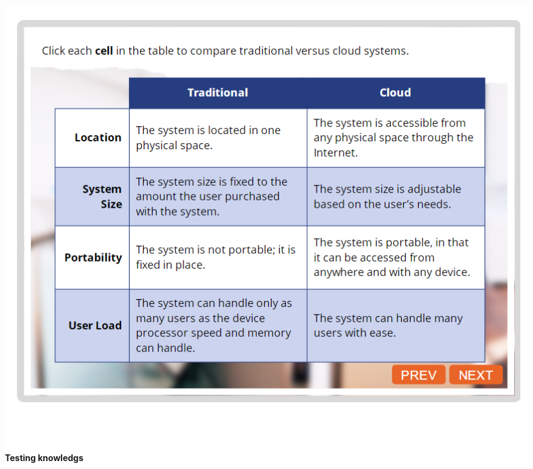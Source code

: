 <img src="traditional_vs_cloud_system.PNG" alt="Cloud system" style="height: 100%; width:100%;"/>

#### Testing knowledgs